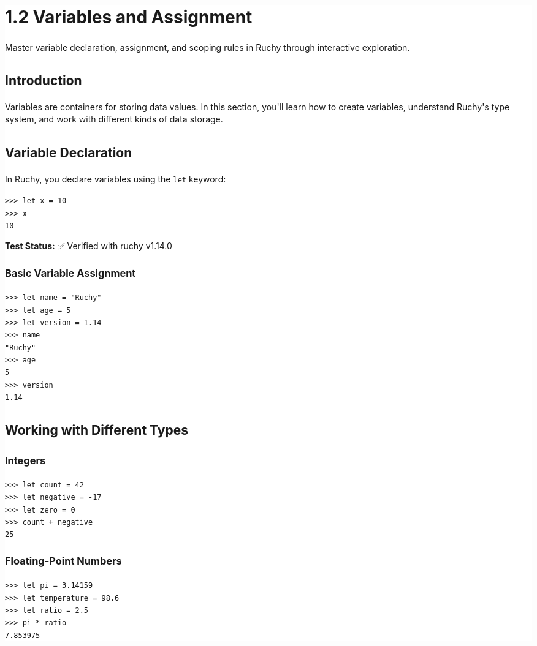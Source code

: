 # 1.2 Variables and Assignment

Master variable declaration, assignment, and scoping rules in Ruchy through interactive exploration.

## Introduction

Variables are containers for storing data values. In this section, you'll learn how to create variables, understand Ruchy's type system, and work with different kinds of data storage.

## Variable Declaration

In Ruchy, you declare variables using the `let` keyword:

```ruchy
>>> let x = 10
>>> x
10
```

**Test Status:** ✅ Verified with ruchy v1.14.0

### Basic Variable Assignment

```ruchy
>>> let name = "Ruchy"
>>> let age = 5
>>> let version = 1.14
>>> name
"Ruchy"
>>> age
5
>>> version
1.14
```

## Working with Different Types

### Integers

```ruchy
>>> let count = 42
>>> let negative = -17
>>> let zero = 0
>>> count + negative
25
```

### Floating-Point Numbers

```ruchy
>>> let pi = 3.14159
>>> let temperature = 98.6
>>> let ratio = 2.5
>>> pi * ratio
7.853975
```
